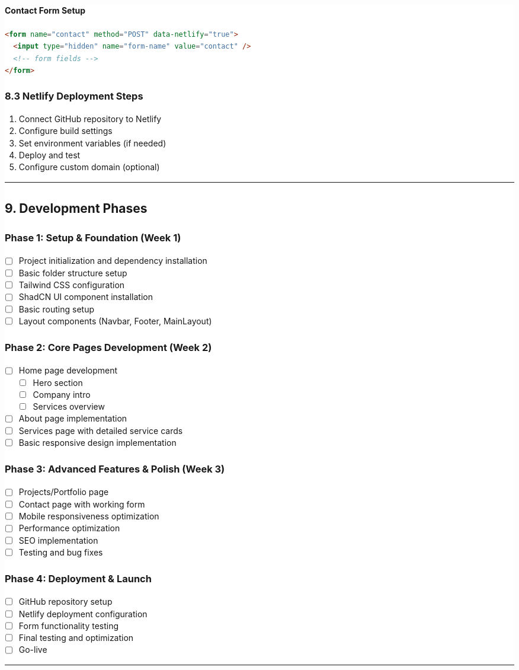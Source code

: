 #### Contact Form Setup
```html
<form name="contact" method="POST" data-netlify="true">
  <input type="hidden" name="form-name" value="contact" />
  <!-- form fields -->
</form>
```

### 8.3 Netlify Deployment Steps
1. Connect GitHub repository to Netlify
2. Configure build settings
3. Set environment variables (if needed)
4. Deploy and test
5. Configure custom domain (optional)

---

## 9. Development Phases

### Phase 1: Setup & Foundation (Week 1)
- [ ] Project initialization and dependency installation
- [ ] Basic folder structure setup
- [ ] Tailwind CSS configuration
- [ ] ShadCN UI component installation
- [ ] Basic routing setup
- [ ] Layout components (Navbar, Footer, MainLayout)

### Phase 2: Core Pages Development (Week 2)
- [ ] Home page development
  - [ ] Hero section
  - [ ] Company intro
  - [ ] Services overview
- [ ] About page implementation
- [ ] Services page with detailed service cards
- [ ] Basic responsive design implementation

### Phase 3: Advanced Features & Polish (Week 3)
- [ ] Projects/Portfolio page
- [ ] Contact page with working form
- [ ] Mobile responsiveness optimization
- [ ] Performance optimization
- [ ] SEO implementation
- [ ] Testing and bug fixes

### Phase 4: Deployment & Launch
- [ ] GitHub repository setup
- [ ] Netlify deployment configuration
- [ ] Form functionality testing
- [ ] Final testing and optimization
- [ ] Go-live

---
